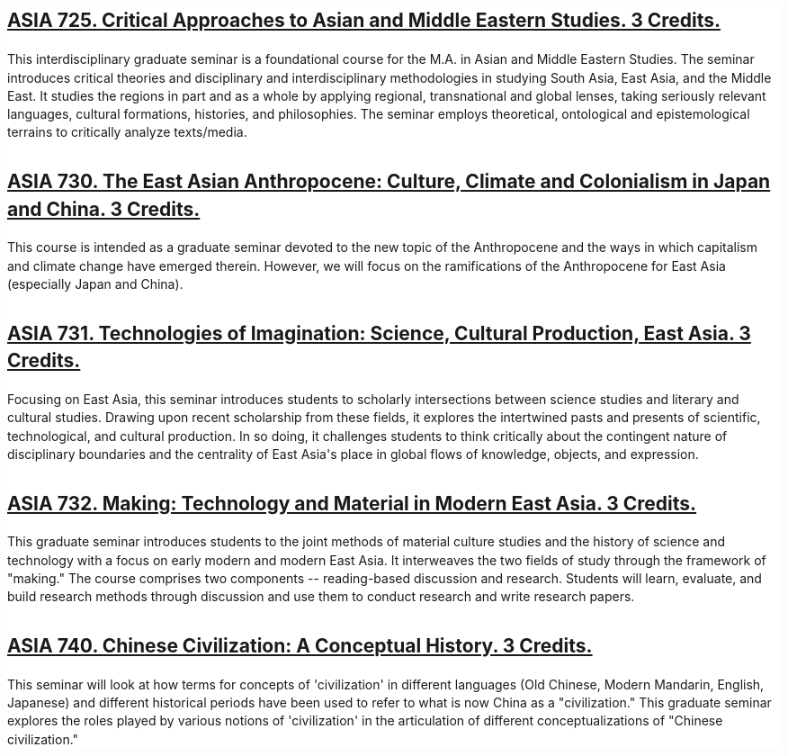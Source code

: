 ## [ASIA 725. Critical Approaches to Asian and Middle Eastern Studies. 3 Credits.](./ASIA_725_Critical_Approaches_to_Asian_and_Middle_Eastern_Studies)

This interdisciplinary graduate seminar is a foundational course for the M.A. in Asian and Middle Eastern Studies. The seminar introduces critical theories and disciplinary and interdisciplinary methodologies in studying South Asia, East Asia, and the Middle East. It studies the regions in part and as a whole by applying regional, transnational and global lenses, taking seriously relevant languages, cultural formations, histories, and philosophies. The seminar employs theoretical, ontological and epistemological terrains to critically analyze texts/media.

## [ASIA 730. The East Asian Anthropocene: Culture, Climate and Colonialism in Japan and China. 3 Credits.](./ASIA_730_The_East_Asian_Anthropocene_Culture_Climate_and_Colonialism_in_Japan_and_China)

This course is intended as a graduate seminar devoted to the new topic of the Anthropocene and the ways in which capitalism and climate change have emerged therein. However, we will focus on the ramifications of the Anthropocene for East Asia (especially Japan and China).

## [ASIA 731. Technologies of Imagination: Science, Cultural Production, East Asia. 3 Credits.](./ASIA_731_Technologies_of_Imagination_Science_Cultural_Production_East_Asia)

Focusing on East Asia, this seminar introduces students to scholarly intersections between science studies and literary and cultural studies. Drawing upon recent scholarship from these fields, it explores the intertwined pasts and presents of scientific, technological, and cultural production. In so doing, it challenges students to think critically about the contingent nature of disciplinary boundaries and the centrality of East Asia's place in global flows of knowledge, objects, and expression.

## [ASIA 732. Making: Technology and Material in Modern East Asia. 3 Credits.](./ASIA_732_Making_Technology_and_Material_in_Modern_East_Asia)

This graduate seminar introduces students to the joint methods of material culture studies and the history of science and technology with a focus on early modern and modern East Asia. It interweaves the two fields of study through the framework of "making." The course comprises two components -- reading-based discussion and research. Students will learn, evaluate, and build research methods through discussion and use them to conduct research and write research papers.

## [ASIA 740. Chinese Civilization: A Conceptual History. 3 Credits.](./ASIA_740_Chinese_Civilization_A_Conceptual_History)

This seminar will look at how terms for concepts of 'civilization' in different languages (Old Chinese, Modern Mandarin, English, Japanese) and different historical periods have been used to refer to what is now China as a "civilization." This graduate seminar explores the roles played by various notions of 'civilization' in the articulation of different conceptualizations of "Chinese civilization."
